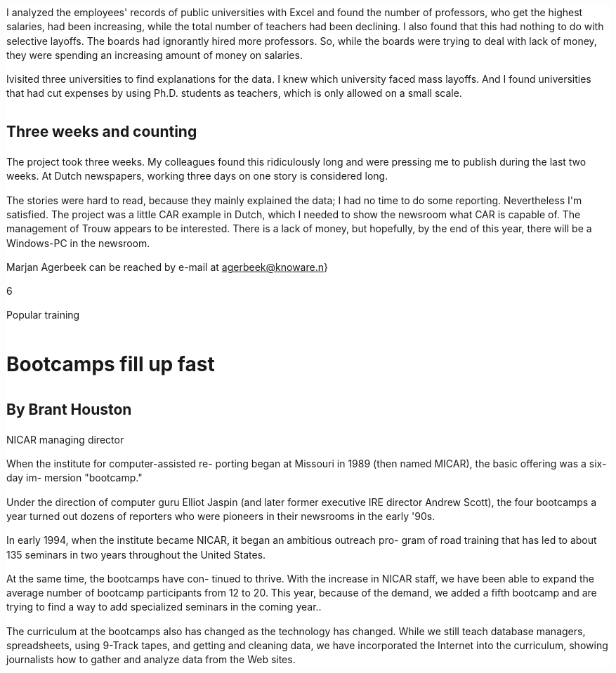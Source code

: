 I analyzed the employees' records of public universities with Excel and found the number of professors, who get the highest salaries, had been increasing, while the total number of teachers had been declining. I also found that this had nothing to do with selective layoffs. The boards had ignorantly hired more professors. So, while the boards were trying to deal with lack of money, they were spending an increasing amount of money on salaries. 

Ivisited three universities to find explanations for the data. I knew which university faced mass layoffs. And I found universities that had cut expenses by using Ph.D. students as teachers, which is only allowed on a small scale. 

## Three weeks and counting 

The project took three weeks. My colleagues found this ridiculously long and were pressing me to publish during the last two weeks. At Dutch newspapers, working three days on one story is considered long. 

The stories were hard to read, because they mainly explained the data; I had no time to do some reporting. Nevertheless I'm satisfied. The project was a little CAR example in Dutch, which I needed to show the newsroom what CAR is capable of. The management of Trouw appears to be interested. There is a lack of money, but hopefully, by the end of this year, there will be a Windows-PC in the newsroom. 

Marjan Agerbeek can be reached by e-mail at agerbeek@knoware.n} 

6


Popular training 

# Bootcamps fill up fast 

## By Brant Houston 

NICAR managing director 

When the institute for computer-assisted re- porting began at Missouri in 1989 (then named MICAR), the basic offering was a six-day im- mersion "bootcamp." 

Under the direction of computer guru Elliot Jaspin (and later former executive IRE director Andrew Scott), the four bootcamps a year turned out dozens of reporters who were pioneers in their newsrooms in the early '90s. 

In early 1994, when the institute became NICAR, it began an ambitious outreach pro- gram of road training that has led to about 135 seminars in two years throughout the United States. 

At the same time, the bootcamps have con- tinued to thrive. With the increase in NICAR staff, we have been able to expand the average number of bootcamp participants from 12 to 20. This year, because of the demand, we added a fifth bootcamp and are trying to find a way to add specialized seminars in the coming year.. 

The curriculum at the bootcamps also has changed as the technology has changed. While we still teach database managers, spreadsheets, using 9-Track tapes, and getting and cleaning data, we have incorporated the Internet into the curriculum, showing journalists how to gather and analyze data from the Web sites. 
